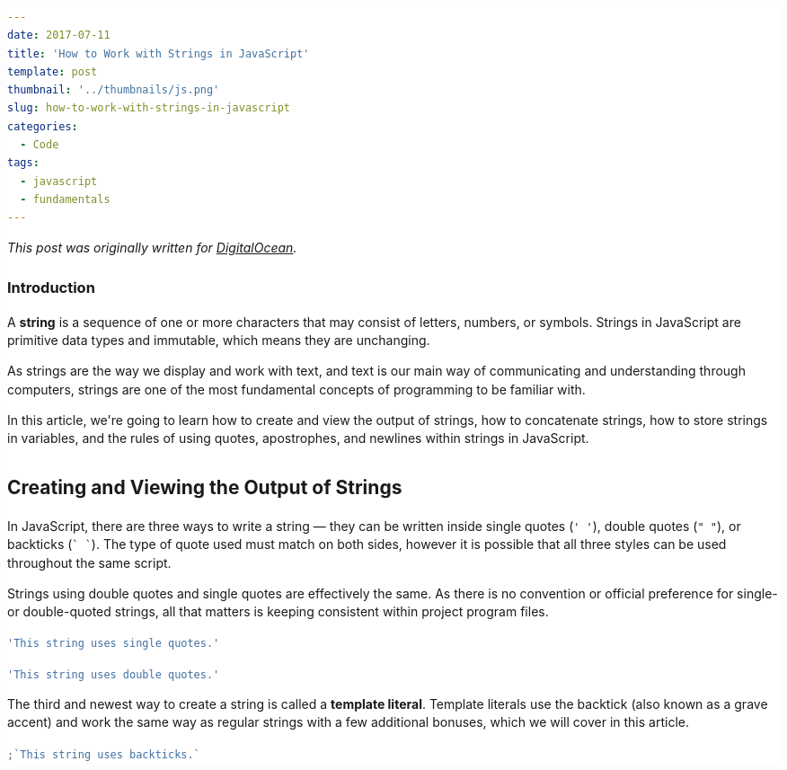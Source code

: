 ```yaml
---
date: 2017-07-11
title: 'How to Work with Strings in JavaScript'
template: post
thumbnail: '../thumbnails/js.png'
slug: how-to-work-with-strings-in-javascript
categories:
  - Code
tags:
  - javascript
  - fundamentals
---
```


_This post was originally written for [DigitalOcean](https://www.digitalocean.com/community/tutorials/how-to-work-with-strings-in-javascript)._

### Introduction

A **string** is a sequence of one or more characters that may consist of letters, numbers, or symbols. Strings in JavaScript are primitive data types and immutable, which means they are unchanging.

As strings are the way we display and work with text, and text is our main way of communicating and understanding through computers, strings are one of the most fundamental concepts of programming to be familiar with.

In this article, we're going to learn how to create and view the output of strings, how to concatenate strings, how to store strings in variables, and the rules of using quotes, apostrophes, and newlines within strings in JavaScript.

## Creating and Viewing the Output of Strings

In JavaScript, there are three ways to write a string — they can be written inside single quotes (`' '`), double quotes (`" "`), or backticks (`` ` ` ``). The type of quote used must match on both sides, however it is possible that all three styles can be used throughout the same script.

Strings using double quotes and single quotes are effectively the same. As there is no convention or official preference for single- or double-quoted strings, all that matters is keeping consistent within project program files.

```js
'This string uses single quotes.'
```

```js
'This string uses double quotes.'
```

The third and newest way to create a string is called a **template literal**. Template literals use the backtick (also known as a grave accent) and work the same way as regular strings with a few additional bonuses, which we will cover in this article.

```js
;`This string uses backticks.`
```
